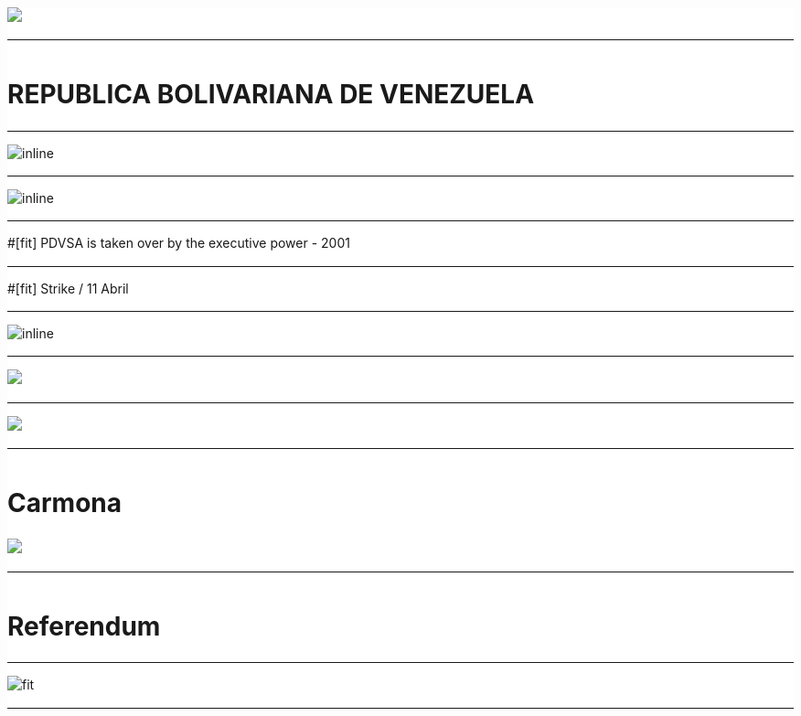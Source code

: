
![](http://2.bp.blogspot.com/-lJ5eUqYJhRQ/ViqokJ6zr-I/AAAAAAAABJA/3NI3WYEFQMo/s1600/chavez-26%2BHCF%2B%25285%2529.jpg)

---

# REPUBLICA BOLIVARIANA DE VENEZUELA

---

![inline](http://cultoresunidos.org.ve/cuzefemerides/wp-content/uploads/sites/6/2017/04/Escudo_de_Venezuela_1836-1863.svg_.png)

---

![inline](https://upload.wikimedia.org/wikipedia/commons/thumb/e/eb/Escudo_de_Armas_de_Venezuela_2006.png/250px-Escudo_de_Armas_de_Venezuela_2006.png)

---

#[fit] PDVSA is taken over by the executive power - 2001

---

#[fit] Strike / 11 Abril

---

![inline](http://c422739.r39.cf1.rackcdn.com/350chavezdiv.jpg)

---

![](https://k60.kn3.net/taringa/2/F/B/A/C/5/nestor_rivero68/B6F.jpg)

---

![](http://media.eltiempo.com.ve/EL_TIEMPO_VE_web/20/noticias/images/thumbs/33471_338x198_0521394001334332319.jpg)

---

# Carmona

![](https://i.ytimg.com/vi/VJxQZTb5tlk/hqdefault.jpg)

---

# Referendum

---

![fit](http://albaciudad.org/wp-content/uploads/2014/08/chavez-no-se-va-300x225.png)

---

